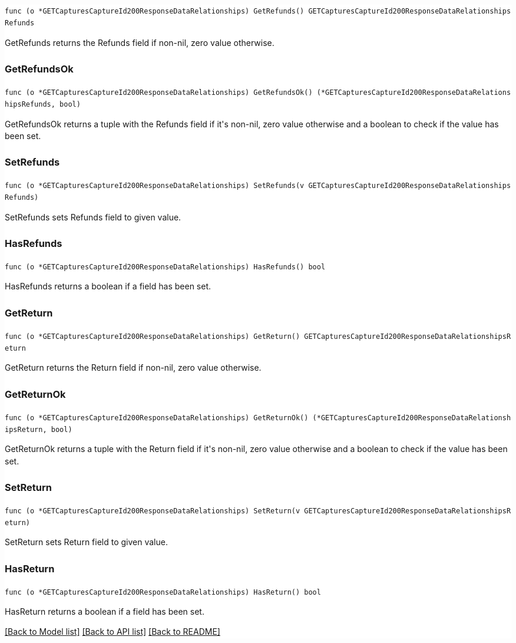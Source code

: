 `func (o *GETCapturesCaptureId200ResponseDataRelationships) GetRefunds() GETCapturesCaptureId200ResponseDataRelationshipsRefunds`

GetRefunds returns the Refunds field if non-nil, zero value otherwise.

### GetRefundsOk

`func (o *GETCapturesCaptureId200ResponseDataRelationships) GetRefundsOk() (*GETCapturesCaptureId200ResponseDataRelationshipsRefunds, bool)`

GetRefundsOk returns a tuple with the Refunds field if it's non-nil, zero value otherwise
and a boolean to check if the value has been set.

### SetRefunds

`func (o *GETCapturesCaptureId200ResponseDataRelationships) SetRefunds(v GETCapturesCaptureId200ResponseDataRelationshipsRefunds)`

SetRefunds sets Refunds field to given value.

### HasRefunds

`func (o *GETCapturesCaptureId200ResponseDataRelationships) HasRefunds() bool`

HasRefunds returns a boolean if a field has been set.

### GetReturn

`func (o *GETCapturesCaptureId200ResponseDataRelationships) GetReturn() GETCapturesCaptureId200ResponseDataRelationshipsReturn`

GetReturn returns the Return field if non-nil, zero value otherwise.

### GetReturnOk

`func (o *GETCapturesCaptureId200ResponseDataRelationships) GetReturnOk() (*GETCapturesCaptureId200ResponseDataRelationshipsReturn, bool)`

GetReturnOk returns a tuple with the Return field if it's non-nil, zero value otherwise
and a boolean to check if the value has been set.

### SetReturn

`func (o *GETCapturesCaptureId200ResponseDataRelationships) SetReturn(v GETCapturesCaptureId200ResponseDataRelationshipsReturn)`

SetReturn sets Return field to given value.

### HasReturn

`func (o *GETCapturesCaptureId200ResponseDataRelationships) HasReturn() bool`

HasReturn returns a boolean if a field has been set.


[[Back to Model list]](../README.md#documentation-for-models) [[Back to API list]](../README.md#documentation-for-api-endpoints) [[Back to README]](../README.md)


